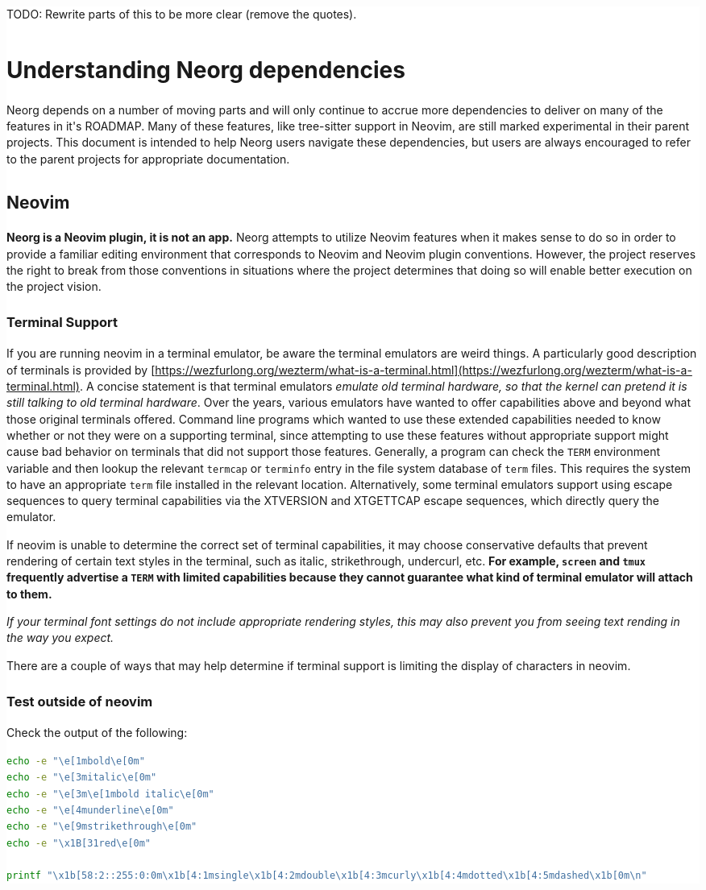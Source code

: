 TODO: Rewrite parts of this to be more clear (remove the quotes).

# Understanding Neorg dependencies

Neorg depends on a number of moving parts and will only continue to accrue more dependencies to deliver on many of the features in it's ROADMAP. Many of these features, like tree-sitter support in Neovim, are still marked experimental in their parent projects. This document is intended to help Neorg users navigate these dependencies, but users are always encouraged to refer to the parent projects for appropriate documentation.


## Neovim

**Neorg is a Neovim plugin, it is not an app.** Neorg attempts to utilize Neovim features when it makes sense to do so in order to provide a familiar editing environment that corresponds to Neovim and Neovim plugin conventions. However, the project reserves the right to break from those conventions in situations where the project determines that doing so will enable better execution on the project vision.


### Terminal Support

If you are running neovim in a terminal emulator, be aware the terminal emulators are weird things. A particularly good description of terminals is provided by [https://wezfurlong.org/wezterm/what-is-a-terminal.html](https://wezfurlong.org/wezterm/what-is-a-terminal.html). A concise statement is that terminal emulators _emulate old terminal hardware, so that the kernel can pretend it is still talking to old terminal hardware_. Over the years, various emulators have wanted to offer capabilities above and beyond what those original terminals offered. Command line programs which wanted to use these extended capabilities needed to know whether or not they were on a supporting terminal, since attempting to use these features without appropriate support might cause bad behavior on terminals that did not support those features. Generally, a program can check the `TERM` environment variable and then lookup the relevant `termcap` or `terminfo` entry in the file system database of `term` files. This requires the system to have an appropriate `term` file installed in the relevant location. Alternatively, some terminal emulators support using escape sequences to query terminal capabilities via the XTVERSION and XTGETTCAP escape sequences, which directly query the emulator.

If neovim is unable to determine the correct set of terminal capabilities, it may choose conservative defaults that prevent rendering of certain text styles in the terminal, such as italic, strikethrough, undercurl, etc. **For example, `screen` and `tmux` frequently advertise a `TERM` with limited capabilities because they cannot guarantee what kind of terminal emulator will attach to them.**

*If your terminal font settings do not include appropriate rendering styles, this may also prevent you from seeing text rending in the way you expect.*

There are a couple of ways that may help determine if terminal support is limiting the display of characters in neovim.


### Test outside of neovim

Check the output of the following:

```bash
echo -e "\e[1mbold\e[0m"
echo -e "\e[3mitalic\e[0m"
echo -e "\e[3m\e[1mbold italic\e[0m"
echo -e "\e[4munderline\e[0m"
echo -e "\e[9mstrikethrough\e[0m"
echo -e "\x1B[31red\e[0m"

printf "\x1b[58:2::255:0:0m\x1b[4:1msingle\x1b[4:2mdouble\x1b[4:3mcurly\x1b[4:4mdotted\x1b[4:5mdashed\x1b[0m\n"
```
